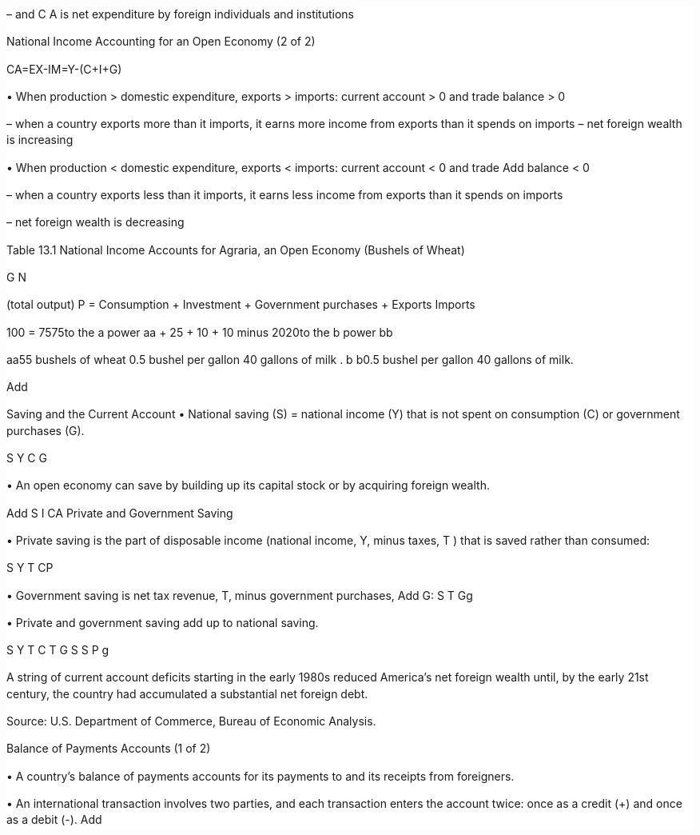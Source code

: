 – and C A is net expenditure by foreign individuals and institutions

National Income Accounting for an Open Economy (2 of 2)

CA=EX-IM=Y-(C+I+G)

• When production &gt; domestic expenditure, exports &gt; imports: current account &gt; 0 and trade balance &gt; 0

– when a country exports more than it imports, it earns more income from exports than it spends on imports – net foreign wealth is increasing

• When production &lt; domestic expenditure, exports &lt; imports: current account &lt; 0 and trade Add balance &lt; 0

– when a country exports less than it imports, it earns less income from exports than it spends on imports

– net foreign wealth is decreasing

Table 13.1 National Income Accounts for Agraria, an Open Economy (Bushels of Wheat)

G N

(total output) P = Consumption + Investment + Government purchases + Exports Imports

100 = 7575to the a power aa + 25 + 10 + 10 minus 2020to the b power bb

aa55 bushels of wheat 0.5 bushel per gallon 40 gallons of milk . b b0.5 bushel per gallon 40 gallons of milk.

Add

Saving and the Current Account • National saving (S) = national income (Y) that is not spent on consumption (C) or government purchases (G).

S Y C G

• An open economy can save by building up its capital stock or by acquiring foreign wealth.

Add S I CA Private and Government Saving

• Private saving is the part of disposable income (national income, Y, minus taxes, T ) that is saved rather than consumed:

S Y T CP

• Government saving is net tax revenue, T, minus government purchases, Add G: S T Gg

• Private and government saving add up to national saving.

S Y T C T G S S P g

A string of current account deficits starting in the early 1980s reduced America’s net foreign wealth until, by the early 21st century, the country had accumulated a substantial net foreign debt.

Source: U.S. Department of Commerce, Bureau of Economic Analysis.

Balance of Payments Accounts (1 of 2)

• A country’s balance of payments accounts for its payments to and its receipts from foreigners.

• An international transaction involves two parties, and each transaction enters the account twice: once as a credit (+) and once as a debit (-). Add

